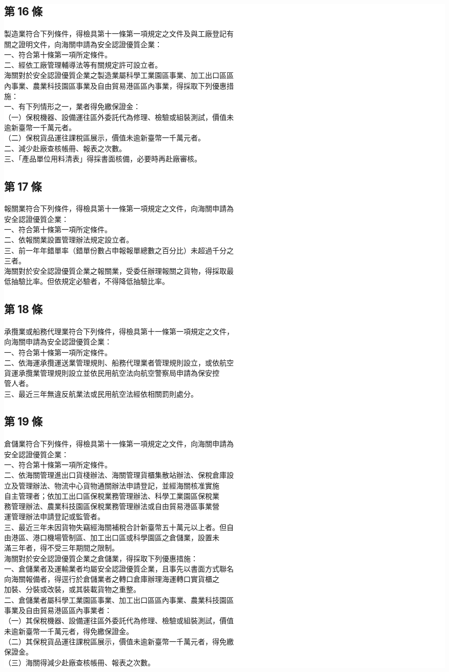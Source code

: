 第 16 條
--------
製造業符合下列條件，得檢具第十一條第一項規定之文件及與工廠登記有  
關之證明文件，向海關申請為安全認證優質企業：  
一、符合第十條第一項所定條件。  
二、經依工廠管理輔導法等有關規定許可設立者。  
海關對於安全認證優質企業之製造業屬科學工業園區事業、加工出口區區  
內事業、農業科技園區事業及自由貿易港區區內事業，得採取下列優惠措  
施：  
一、有下列情形之一，業者得免繳保證金：  
（一）保稅機器、設備運往區外委託代為修理、檢驗或組裝測試，價值未  
      逾新臺幣一千萬元者。  
（二）保稅貨品運往課稅區展示，價值未逾新臺幣一千萬元者。  
二、減少赴廠查核帳冊、報表之次數。  
三、「產品單位用料清表」得採書面核備，必要時再赴廠審核。

第 17 條
--------
報關業符合下列條件，得檢具第十一條第一項規定之文件，向海關申請為  
安全認證優質企業：  
一、符合第十條第一項所定條件。   
二、依報關業設置管理辦法規定設立者。   
三、前一年年錯單率（錯單份數占申報報單總數之百分比）未超過千分之  
    三者。  
海關對於安全認證優質企業之報關業，受委任辦理報關之貨物，得採取最  
低抽驗比率。但依規定必驗者，不得降低抽驗比率。

第 18 條
--------
承攬業或船務代理業符合下列條件，得檢具第十一條第一項規定之文件，  
向海關申請為安全認證優質企業：  
一、符合第十條第一項所定條件。   
二、依海運承攬運送業管理規則、船務代理業者管理規則設立，或依航空  
    貨運承攬業管理規則設立並依民用航空法向航空警察局申請為保安控  
    管人者。  
三、最近三年無違反航業法或民用航空法經依相關罰則處分。

第 19 條
--------
倉儲業符合下列條件，得檢具第十一條第一項規定之文件，向海關申請為  
安全認證優質企業：  
一、符合第十條第一項所定條件。  
二、依海關管理進出口貨棧辦法、海關管理貨櫃集散站辦法、保稅倉庫設  
    立及管理辦法、物流中心貨物通關辦法申請登記，並經海關核准實施  
    自主管理者；依加工出口區保稅業務管理辦法、科學工業園區保稅業  
    務管理辦法、農業科技園區保稅業務管理辦法或自由貿易港區事業營  
    運管理辦法申請登記或監管者。  
三、最近三年未因貨物失竊經海關補稅合計新臺幣五十萬元以上者。但自  
    由港區、港口機場管制區、加工出口區或科學園區之倉儲業，設置未  
    滿三年者，得不受三年期間之限制。  
海關對於安全認證優質企業之倉儲業，得採取下列優惠措施：  
一、倉儲業者及運輸業者均屬安全認證優質企業，且事先以書面方式聯名  
    向海關報備者，得逕行於倉儲業者之轉口倉庫辦理海運轉口實貨櫃之  
    加裝、分裝或改裝，或其裝載貨物之重整。  
二、倉儲業者屬科學工業園區事業、加工出口區區內事業、農業科技園區  
    事業及自由貿易港區區內事業者：  
（一）其保稅機器、設備運往區外委託代為修理、檢驗或組裝測試，價值  
      未逾新臺幣一千萬元者，得免繳保證金。  
（二）其保稅貨品運往課稅區展示，價值未逾新臺幣一千萬元者，得免繳  
      保證金。  
（三）海關得減少赴廠查核帳冊、報表之次數。
